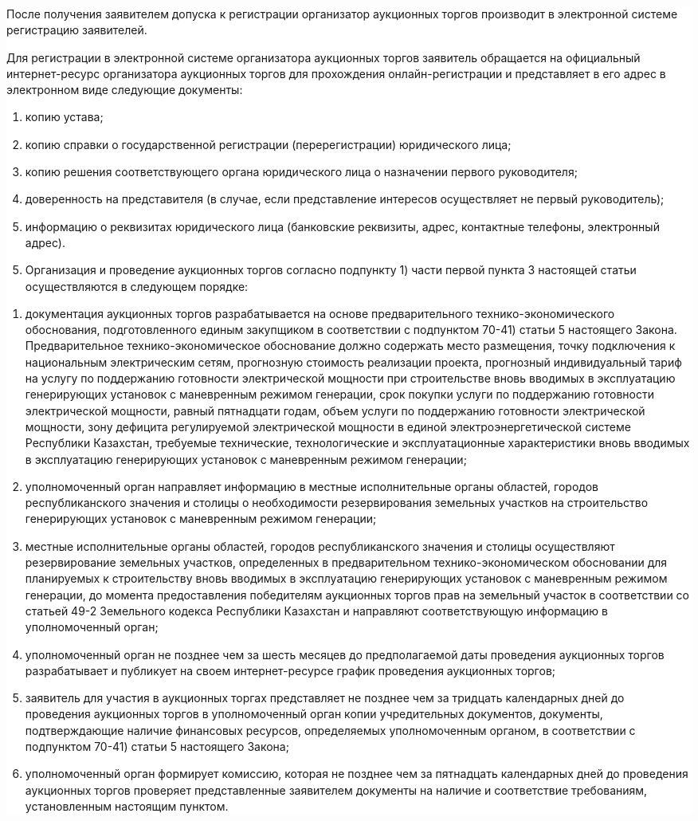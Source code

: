 После получения заявителем допуска к регистрации организатор аукционных торгов производит в электронной системе регистрацию заявителей.

Для регистрации в электронной системе организатора аукционных торгов заявитель обращается на официальный интернет-ресурс организатора аукционных торгов для прохождения онлайн-регистрации и представляет в его адрес в электронном виде следующие документы:

1) копию устава;

2) копию справки о государственной регистрации (перерегистрации) юридического лица;

3) копию решения соответствующего органа юридического лица о назначении первого руководителя;

4) доверенность на представителя (в случае, если представление интересов осуществляет не первый руководитель);

5) информацию о реквизитах юридического лица (банковские реквизиты, адрес, контактные телефоны, электронный адрес).

5. Организация и проведение аукционных торгов согласно подпункту 1) части первой пункта 3 настоящей статьи осуществляются в следующем порядке:

1) документация аукционных торгов разрабатывается на основе предварительного технико-экономического обоснования, подготовленного единым закупщиком в соответствии с подпунктом 70-41) статьи 5 настоящего Закона. Предварительное технико-экономическое обоснование должно содержать место размещения, точку подключения к национальным электрическим сетям, прогнозную стоимость реализации проекта, прогнозный индивидуальный тариф на услугу по поддержанию готовности электрической мощности при строительстве вновь вводимых в эксплуатацию генерирующих установок с маневренным режимом генерации, срок покупки услуги по поддержанию готовности электрической мощности, равный пятнадцати годам, объем услуги по поддержанию готовности электрической мощности, зону дефицита регулируемой электрической мощности в единой электроэнергетической системе Республики Казахстан, требуемые технические, технологические и эксплуатационные характеристики вновь вводимых в эксплуатацию генерирующих установок с маневренным режимом генерации;

2) уполномоченный орган направляет информацию в местные исполнительные органы областей, городов республиканского значения и столицы о необходимости резервирования земельных участков на строительство генерирующих установок с маневренным режимом генерации;

3) местные исполнительные органы областей, городов республиканского значения и столицы осуществляют резервирование земельных участков, определенных в предварительном технико-экономическом обосновании для планируемых к строительству вновь вводимых в эксплуатацию генерирующих установок с маневренным режимом генерации, до момента предоставления победителям аукционных торгов прав на земельный участок в соответствии со статьей 49-2 Земельного кодекса Республики Казахстан и направляют соответствующую информацию в уполномоченный орган;

4) уполномоченный орган не позднее чем за шесть месяцев до предполагаемой даты проведения аукционных торгов разрабатывает и публикует на своем интернет-ресурсе график проведения аукционных торгов;

5) заявитель для участия в аукционных торгах представляет не позднее чем за тридцать календарных дней до проведения аукционных торгов в уполномоченный орган копии учредительных документов, документы, подтверждающие наличие финансовых ресурсов, определяемых уполномоченным органом, в соответствии с подпунктом 70-41) статьи 5 настоящего Закона;

6) уполномоченный орган формирует комиссию, которая не позднее чем за пятнадцать календарных дней до проведения аукционных торгов проверяет представленные заявителем документы на наличие и соответствие требованиям, установленным настоящим пунктом.
